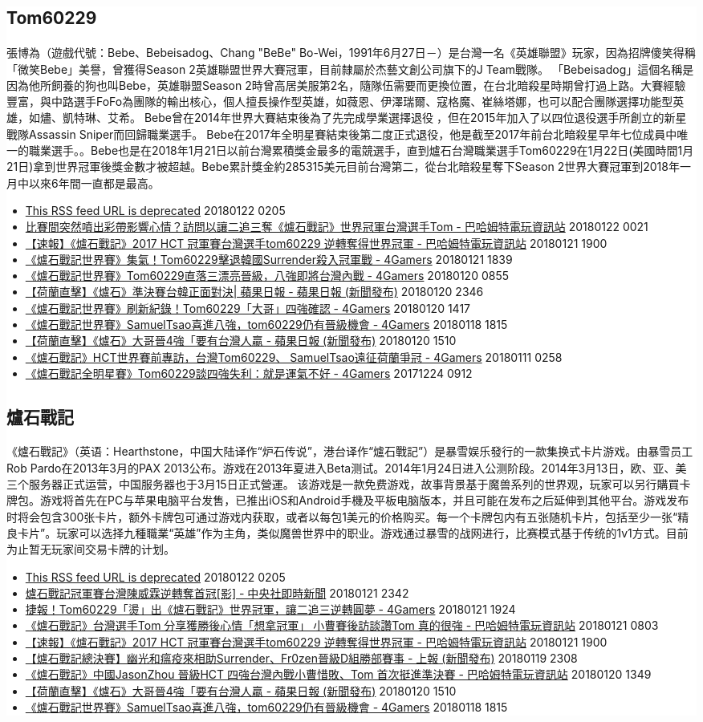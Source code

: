 ## Tom60229

張博為（遊戲代號：Bebe、Bebeisadog、Chang "BeBe" Bo-Wei，1991年6月27日－）是台灣一名《英雄聯盟》玩家，因為招牌傻笑得稱「微笑Bebe」美譽，曾獲得Season 2英雄聯盟世界大賽冠軍，目前隸屬於杰藝文創公司旗下的J Team戰隊。
「Bebeisadog」這個名稱是因為他所飼養的狗也叫Bebe，英雄聯盟Season 2時曾高居美服第2名，隨隊伍需要而更換位置，在台北暗殺星時期曾打過上路。大賽經驗豐富，與中路選手FoFo為團隊的輸出核心，個人擅長操作型英雄，如薇恩、伊澤瑞爾、寇格魔、崔絲塔娜，也可以配合團隊選擇功能型英雄，如燼、凱特琳、艾希。
Bebe曾在2014年世界大賽結束後為了先完成學業選擇退役 ，但在2015年加入了以四位退役選手所創立的新星戰隊Assassin Sniper而回歸職業選手。
Bebe在2017年全明星賽結束後第二度正式退役，他是截至2017年前台北暗殺星早年七位成員中唯一的職業選手。。Bebe也是在2018年1月21日以前台灣累積獎金最多的電競選手，直到爐石台灣職業選手Tom60229在1月22日(美國時間1月21日)拿到世界冠軍後獎金數才被超越。Bebe累計獎金約285315美元目前台灣第二，從台北暗殺星奪下Season 2世界大賽冠軍到2018年一月中以來6年間一直都是最高。
- [This RSS feed URL is deprecated](0 "This RSS feed URL is deprecated") 20180122 0205
- [比賽間突然噴出彩帶影響心情？訪問以讓二追三奪《爐石戰記》世界冠軍台灣選手Tom - 巴哈姆特電玩資訊站](https://gnn.gamer.com.tw/5/158095.html "比賽間突然噴出彩帶影響心情？訪問以讓二追三奪《爐石戰記》世界冠軍台灣選手Tom - 巴哈姆特電玩資訊站") 20180122 0021
- [【速報】《爐石戰記》2017 HCT 冠軍賽台灣選手tom60229 逆轉奪得世界冠軍 - 巴哈姆特電玩資訊站](https://gnn.gamer.com.tw/4/158094.html "【速報】《爐石戰記》2017 HCT 冠軍賽台灣選手tom60229 逆轉奪得世界冠軍 - 巴哈姆特電玩資訊站") 20180121 1900
- [《爐石戰記世界賽》集氣！Tom60229擊退韓國Surrender殺入冠軍戰 - 4Gamers](https://4gamers.com.tw/news/detail/34205/2017-hearthstone-world-championship-day4 "《爐石戰記世界賽》集氣！Tom60229擊退韓國Surrender殺入冠軍戰 - 4Gamers") 20180121 1839
- [《爐石戰記世界賽》Tom60229直落三漂亮晉級，八強即將台灣內戰 - 4Gamers](https://www.4gamers.com.tw/news/detail/34198/2017-hearthstone-world-championship-day3-groupa "《爐石戰記世界賽》Tom60229直落三漂亮晉級，八強即將台灣內戰 - 4Gamers") 20180120 0855
- [【荷蘭直擊】《爐石》準決賽台韓正面對決| 蘋果日報 - 蘋果日報 (新聞發布)](https://tw.appledaily.com/new/realtime/20180121/1282722/ "【荷蘭直擊】《爐石》準決賽台韓正面對決| 蘋果日報 - 蘋果日報 (新聞發布)") 20180120 2346
- [《爐石戰記世界賽》刷新紀錄！Tom60229「大哥」四強確認 - 4Gamers](https://4gamers.com.tw/news/detail/34201/2017-hearthstone-world-championship-day3-top4 "《爐石戰記世界賽》刷新紀錄！Tom60229「大哥」四強確認 - 4Gamers") 20180120 1417
- [《爐石戰記世界賽》SamuelTsao喜進八強，tom60229仍有晉級機會 - 4Gamers](https://www.4gamers.com.tw/news/detail/34179/2017-hearthstone-world-championship-day1 "《爐石戰記世界賽》SamuelTsao喜進八強，tom60229仍有晉級機會 - 4Gamers") 20180118 1815
- [【荷蘭直擊】《爐石》大哥晉4強「要有台灣人贏 - 蘋果日報 (新聞發布)](https://tw.appledaily.com/new/realtime/20180120/1282682/ "【荷蘭直擊】《爐石》大哥晉4強「要有台灣人贏 - 蘋果日報 (新聞發布)") 20180120 1510
- [《爐石戰記》HCT世界賽前專訪，台灣Tom60229、 SamuelTsao遠征荷蘭爭冠 - 4Gamers](https://www.4gamers.com.tw/news/detail/34114/2017-hearthstone-world-championship-participants-tom60229-and-samueltsao-interview "《爐石戰記》HCT世界賽前專訪，台灣Tom60229、 SamuelTsao遠征荷蘭爭冠 - 4Gamers") 20180111 0258
- [《爐石戰記全明星賽》Tom60229談四強失利：就是運氣不好 - 4Gamers](https://www.4gamers.com.tw/news/detail/33995/the-2017-all-star-Invitational-day2-match3 "《爐石戰記全明星賽》Tom60229談四強失利：就是運氣不好 - 4Gamers") 20171224 0912

## 爐石戰記

《爐石戰記》（英语：Hearthstone，中国大陆译作“炉石传说”，港台译作“爐石戰記”）是暴雪娱乐發行的一款集换式卡片游戏。由暴雪员工Rob Pardo在2013年3月的PAX 2013公布。游戏在2013年夏进入Beta测试。2014年1月24日进入公测阶段。2014年3月13日，欧、亚、美三个服务器正式运营，中国服务器也于3月15日正式營運。
该游戏是一款免费游戏，故事背景基于魔兽系列的世界观，玩家可以另行購買卡牌包。游戏将首先在PC与苹果电脑平台发售，已推出iOS和Android手機及平板电脑版本，并且可能在发布之后延伸到其他平台。游戏发布时将会包含300张卡片，额外卡牌包可通过游戏内获取，或者以每包1美元的价格购买。每一个卡牌包内有五张随机卡片，包括至少一张“精良卡片”。玩家可以选择九種職業“英雄”作为主角，类似魔兽世界中的职业。游戏通过暴雪的战网进行，比赛模式基于传统的1v1方式。目前为止暂无玩家间交易卡牌的计划。


- [This RSS feed URL is deprecated](0 "This RSS feed URL is deprecated") 20180122 0205
- [爐石戰記冠軍賽台灣陳威霖逆轉奪首冠[影] - 中央社即時新聞](http://www.cna.com.tw/news/firstnews/201801220014-1.aspx "爐石戰記冠軍賽台灣陳威霖逆轉奪首冠[影] - 中央社即時新聞") 20180121 2342
- [捷報！Tom60229「燙」出《爐石戰記》世界冠軍，讓二追三逆轉圓夢 - 4Gamers](https://www.4gamers.com.tw/news/detail/34206/2017-hearthstone-world-championship-day4-final "捷報！Tom60229「燙」出《爐石戰記》世界冠軍，讓二追三逆轉圓夢 - 4Gamers") 20180121 1924
- [《爐石戰記》台灣選手Tom 分享獲勝後心情「想拿冠軍」 小曹賽後訪談讚Tom 真的很強 - 巴哈姆特電玩資訊站](https://gnn.gamer.com.tw/1/158091.html "《爐石戰記》台灣選手Tom 分享獲勝後心情「想拿冠軍」 小曹賽後訪談讚Tom 真的很強 - 巴哈姆特電玩資訊站") 20180121 0803
- [【速報】《爐石戰記》2017 HCT 冠軍賽台灣選手tom60229 逆轉奪得世界冠軍 - 巴哈姆特電玩資訊站](https://gnn.gamer.com.tw/4/158094.html "【速報】《爐石戰記》2017 HCT 冠軍賽台灣選手tom60229 逆轉奪得世界冠軍 - 巴哈姆特電玩資訊站") 20180121 1900
- [【爐石戰記總決賽】幽光和瘟疫來相助Surrender、Fr0zen晉級D組勝部賽事 - 上報 (新聞發布)](http://www.upmedia.mg/news_info.php?SerialNo=33771 "【爐石戰記總決賽】幽光和瘟疫來相助Surrender、Fr0zen晉級D組勝部賽事 - 上報 (新聞發布)") 20180119 2308
- [《爐石戰記》中國JasonZhou 晉級HCT 四強台灣內戰小曹惜敗、Tom 首次挺進準決賽 - 巴哈姆特電玩資訊站](https://gnn.gamer.com.tw/7/158087.html "《爐石戰記》中國JasonZhou 晉級HCT 四強台灣內戰小曹惜敗、Tom 首次挺進準決賽 - 巴哈姆特電玩資訊站") 20180120 1349
- [【荷蘭直擊】《爐石》大哥晉4強「要有台灣人贏 - 蘋果日報 (新聞發布)](https://tw.appledaily.com/new/realtime/20180120/1282682/ "【荷蘭直擊】《爐石》大哥晉4強「要有台灣人贏 - 蘋果日報 (新聞發布)") 20180120 1510
- [《爐石戰記世界賽》SamuelTsao喜進八強，tom60229仍有晉級機會 - 4Gamers](https://www.4gamers.com.tw/news/detail/34179/2017-hearthstone-world-championship-day1 "《爐石戰記世界賽》SamuelTsao喜進八強，tom60229仍有晉級機會 - 4Gamers") 20180118 1815